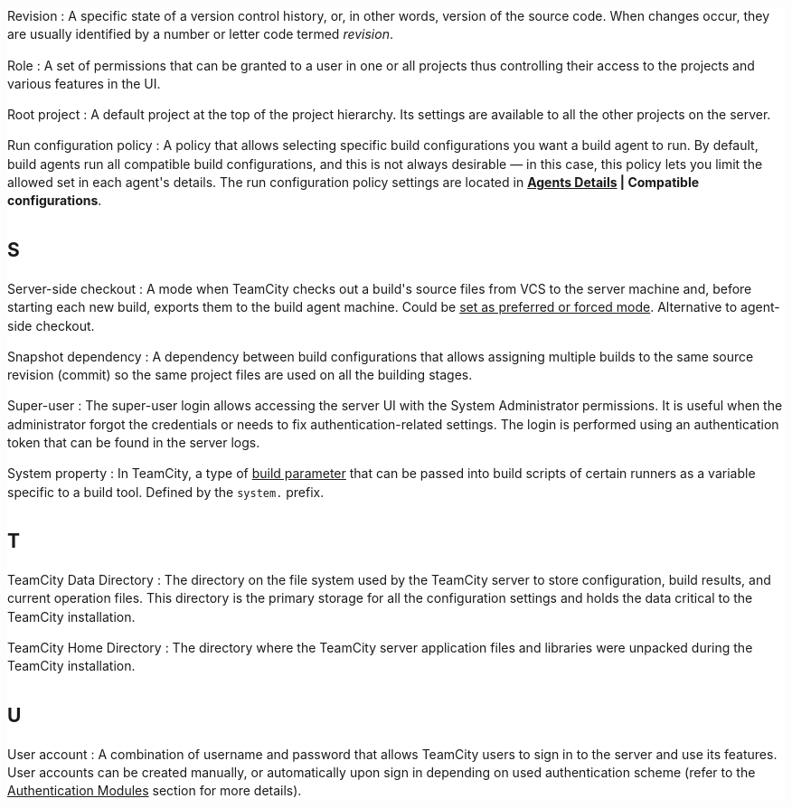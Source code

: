 Revision
: A specific state of a version control history, or, in other words, version of the source code. When changes occur, they are usually identified by a number or letter code termed _revision_.

Role
: A set of permissions that can be granted to a user in one or all projects thus controlling their access to the projects and various features in the UI.

Root project
: A default project at the top of the project hierarchy. Its settings are available to all the other projects on the server.

Run configuration policy
: A policy that allows selecting specific build configurations you want a build agent to run. By default, build agents run all compatible build configurations, and this is not always desirable — in this case, this policy lets you limit the allowed set in each agent's details. The run configuration policy settings are located in __[Agents Details](viewing-build-agent-details.md) | Compatible configurations__.

## S

Server-side checkout
: A mode when TeamCity checks out a build's source files from VCS to the server machine and, before starting each new build, exports them to the build agent machine. Could be [set as preferred or forced mode](vcs-checkout-mode.md). Alternative to agent-side checkout.

Snapshot dependency
: A dependency between build configurations that allows assigning multiple builds to the same source revision (commit) so the same project files are used on all the building stages.

Super-user
: The super-user login allows accessing the server UI with the System Administrator permissions. It is useful when the administrator forgot the credentials or needs to fix authentication-related settings. The login is performed using an authentication token that can be found in the server logs.

System property
: In TeamCity, a type of [build parameter](configuring-build-parameters.md) that can be passed into build scripts of certain runners as a variable specific to a build tool. Defined by the `system.` prefix.

## T

TeamCity Data Directory
: The directory on the file system used by the TeamCity server to store configuration, build results, and current operation files. This directory is the primary storage for all the configuration settings and holds the data critical to the TeamCity installation.

TeamCity Home Directory
: The directory where the TeamCity server application files and libraries were unpacked during the TeamCity installation.

## U

User account
: A combination of username and password that allows TeamCity users to sign in to the server and use its features. User accounts can be created manually, or automatically upon sign in depending on used authentication scheme (refer to the [Authentication Modules](authentication-modules.md) section for more details).
